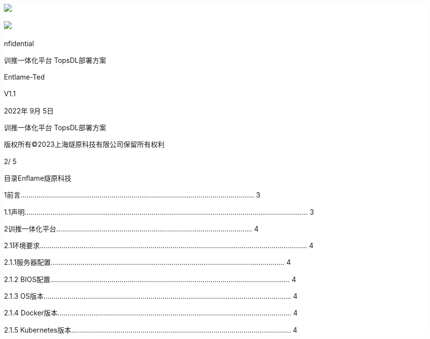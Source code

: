 ![](http://darwin-controller-pro.oss-cn-hangzhou.aliyuncs.com/docs/1419008688082923520/%E3%80%90%E5%8E%9F%E6%96%87%E3%80%91%E8%AE%AD%E6%8E%A8%E4%B8%80%E4%BD%93%E5%8C%96%E5%B9%B3%E5%8F%B0TopsDL%E9%83%A8%E7%BD%B2%E6%96%B9%E6%A1%88_1.jpg?Expires=1758446374&OSSAccessKeyId=LTAI5tBVMtznbk7xyCa56gof&Signature=OKA%2B5DGXYNo0rYauMrPw7HwP%2FrA%3D) 
 
![](http://darwin-controller-pro-01.oss-cn-hangzhou.aliyuncs.com/docs/1419008688082923520/%E3%80%90%E5%8E%9F%E6%96%87%E3%80%91%E8%AE%AD%E6%8E%A8%E4%B8%80%E4%BD%93%E5%8C%96%E5%B9%B3%E5%8F%B0TopsDL%E9%83%A8%E7%BD%B2%E6%96%B9%E6%A1%88_2.jpg?Expires=1758446374&OSSAccessKeyId=LTAI5tBVMtznbk7xyCa56gof&Signature=YY1%2B5GJf5xC8rTkxl9Hx10ZjHI4%3D) 
 
nfidential
 
 
训推一体化平台 TopsDL部署方案
 
 
Entlame-Ted
 
 
V1.1
 
 
2022年 9月 5日
 
 
训推一体化平台 TopsDL部署方案
 
 
版权所有©2023上海燧原科技有限公司保留所有权利
 
 
2/ 5
 
 
目录Enflame燧原科技
 
 
1前言...................................................................................................................... 3
 
 
1.1声明............................................................................................................................................... 3
 
 
2训推一体化平台................................................................................................... 4
 
 
2.1环境要求....................................................................................................................................... 4
 
 
2.1.1服务器配置...................................................................................................................... 4
 
 
2.1.2   BIOS配置......................................................................................................................... 4
 
 
2.1.3   OS版本............................................................................................................................. 4
 
 
2.1.4   Docker版本...................................................................................................................... 4
 
 
2.1.5   Kubernetes版本............................................................................................................... 4
 
 